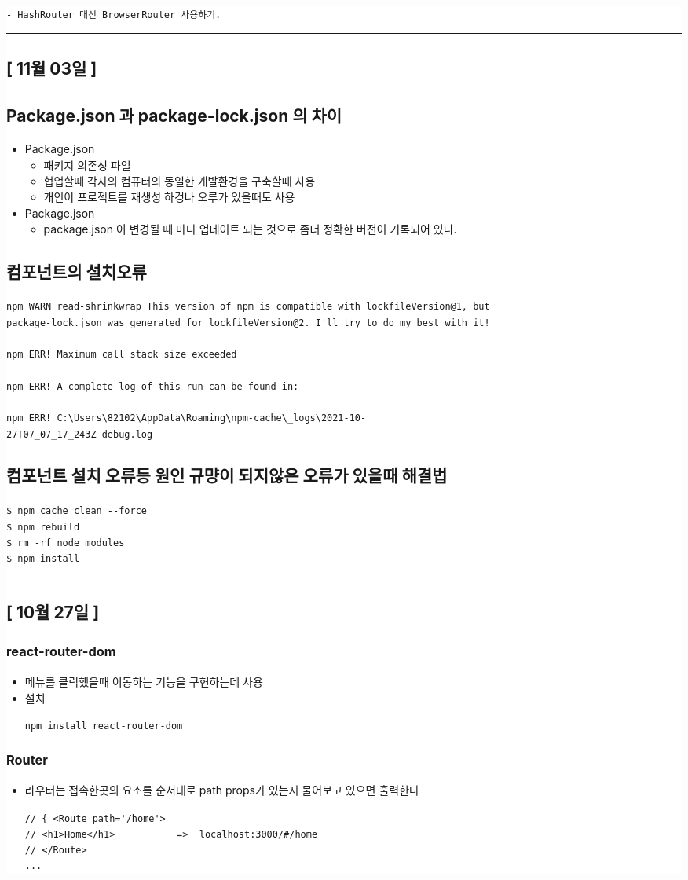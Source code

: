     - HashRouter 대신 BrowserRouter 사용하기.
---
## [ 11월 03일 ]
## Package.json 과 package-lock.json 의 차이
- Package.json
    - 패키지 의존성 파일
    - 협업할때 각자의 컴퓨터의 동일한 개발환경을 구축할때 사용
    - 개인이 프로젝트를 재생성 하겅나 오루가 있을때도 사용
- Package.json
    - package.json 이 변경될 때 마다 업데이트 되는 것으로 좀더 정확한 버전이
기록되어 있다.
  
## 컴포넌트의 설치오류
```
npm WARN read-shrinkwrap This version of npm is compatible with lockfileVersion@1, but
package-lock.json was generated for lockfileVersion@2. I'll try to do my best with it!

npm ERR! Maximum call stack size exceeded

npm ERR! A complete log of this run can be found in:

npm ERR! C:\Users\82102\AppData\Roaming\npm-cache\_logs\2021-10-
27T07_07_17_243Z-debug.log
```
## 컴포넌트 설치 오류등 원인 규먕이 되지않은 오류가 있을때 해결법
```
$ npm cache clean --force
$ npm rebuild
$ rm -rf node_modules
$ npm install
```    
------------------------
## [ 10월 27일 ]
### react-router-dom 
- 메뉴를 클릭했을때 이동하는 기능을 구현하는데 사용
- 설치
    ```
    npm install react-router-dom
    ```

### Router
- 라우터는 접속한곳의 요소를 순서대로 path props가 있는지 물어보고 있으면 출력한다
    ```
    // { <Route path='/home'>
    // <h1>Home</h1>           =>  localhost:3000/#/home
    // </Route>
    ...
    ```
